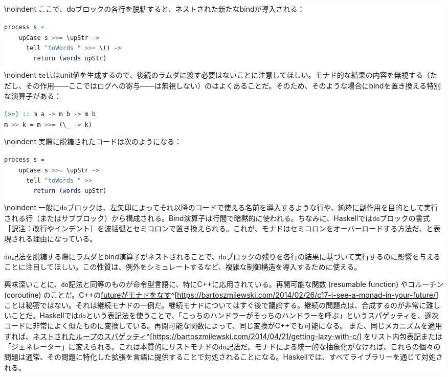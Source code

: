 \noindent
ここで、doブロックの各行を脱糖すると、ネストされた新たなbindが導入される：

```haskell
process s =
    upCase s >>= \upStr ->
      tell "toWords " >>= \() ->
        return (words upStr)
```

\noindent
`tell`はunit値を生成するので、後続のラムダに渡す必要はないことに注意してほしい。モナド的な結果の内容を無視する（ただし、その作用――ここではログへの寄与――は無視しない）のはよくあることだ。そのため、そのような場合にbindを置き換える特別な演算子がある：

```haskell
(>>) :: m a -> m b -> m b
m >> k = m >>= (\_ -> k)
```

\noindent
実際に脱糖されたコードは次のようになる：

```haskell
process s =
    upCase s >>= \upStr ->
      tell "toWords " >>
        return (words upStr)
```

\noindent
一般に`do`ブロックは、左矢印によってそれ以降のコードで使える名前を導入するような行や、純粋に副作用を目的として実行される行（またはサブブロック）から構成される。Bind演算子は行間で暗黙的に使われる。ちなみに、Haskellでは`do`ブロックの書式［訳注：改行やインデント］を波括弧とセミコロンで置き換えられる。これが、モナドはセミコロンをオーバーロードする方法だ、と表現される理由になっている。

`do`記法を脱糖する際にラムダとbind演算子がネストされることで、`do`ブロックの残りを各行の結果に基づいて実行するのに影響を与えることに注目してほしい。この性質は、例外をシミュレートするなど、複雑な制御構造を導入するために使える。

興味深いことに、`do`記法と同等のものが命令型言語に、特にC++に応用されている。再開可能な関数 (resumable function) やコルーチン (coroutine) のことだ。C++の[futureがモナドをなす](https://bartoszmilewski.com/2014/02/26/c17-i-see-a-monad-in-your-future/)^[<https://bartoszmilewski.com/2014/02/26/c17-i-see-a-monad-in-your-future/>] ことは秘密ではない。それは継続モナドの一例だ。継続モナドについてはすぐ後で議論する。継続の問題点は、合成するのが非常に難しいことだ。Haskellでは`do`という表記法を使うことで、「こっちのハンドラーがそっちのハンドラーを呼ぶ」というスパゲッティを、逐次コードに非常によく似たものに変換している。再開可能な関数によって、同じ変換がC++でも可能になる。
また、同じメカニズムを適用すれば、[ネストされたループのスパゲッティ](https://bartoszmilewski.com/2014/04/21/getting-lazy-with-c/)^[<https://bartoszmilewski.com/2014/04/21/getting-lazy-with-c/>] をリスト内包表記または「ジェネレーター」に変えられる。これは本質的にリストモナドの`do`記法だ。モナドによる統一的な抽象化がなければ、これらの個々の問題は通常、その問題に特化した拡張を言語に提供することで対処されることになる。Haskellでは、すべてライブラリーを通じて対処される。


[^britto]: 訳注：もともとの「群盲像を評す」というインドの寓話にはブリトー（小麦粉の薄焼き生地で具材を包んだ料理）は出てこない。モナドがしばしばブリトーに例えられるのには、Brent Yorgeyがブログで「モナドの変な理解の仕方」の例として挙げたのに対し、きちんと理解している人たちが「ブリトーとしてもちゃんと説明できる」とふざけて乗ってきた、という経緯がある。参考：